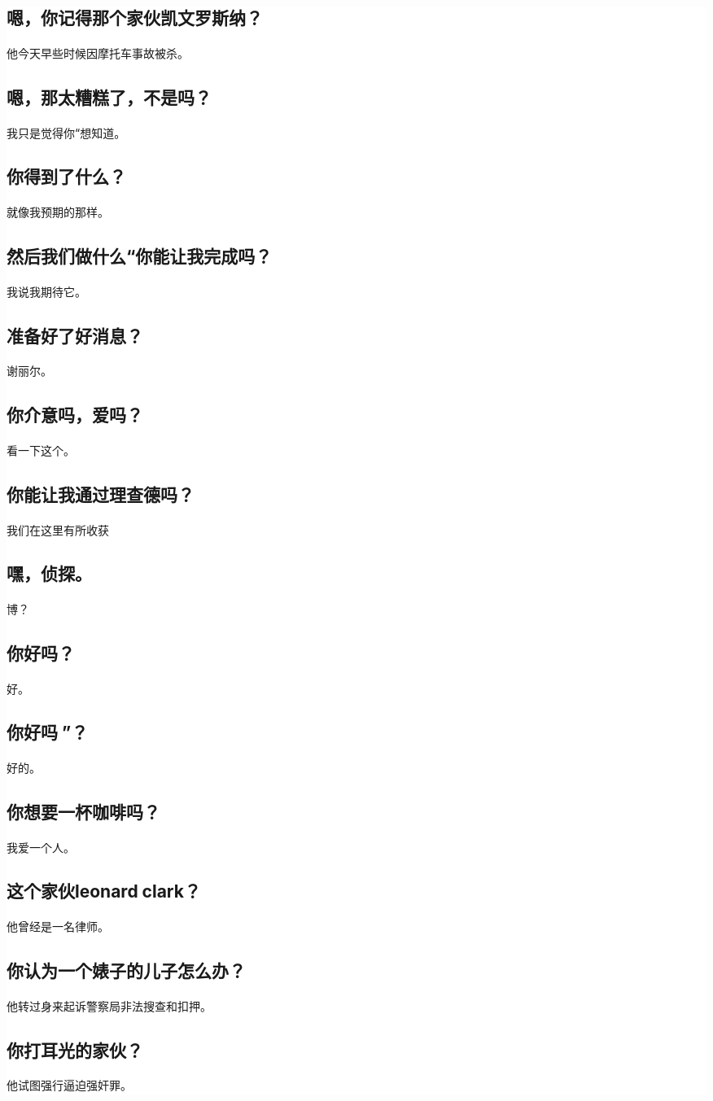 ## 嗯，你记得那个家伙凯文罗斯纳？
他今天早些时候因摩托车事故被杀。

## 嗯，那太糟糕了，不是吗？
我只是觉得你“想知道。

##  你得到了什么？
就像我预期的那样。

## 然后我们做什么“你能让我完成吗？
我说我期待它。

## 准备好了好消息？
谢丽尔。

## 你介意吗，爱吗？
看一下这个。

## 你能让我通过理查德吗？
我们在这里有所收获

## 嘿，侦探。
博？

##  你好吗？
好。

##  你好吗 ”？
好的。

## 你想要一杯咖啡吗？
我爱一个人。

## 这个家伙leonard clark？
他曾经是一名律师。

## 你认为一个婊子的儿子怎么办？
他转过身来起诉警察局非法搜查和扣押。

## 你打耳光的家伙？
他试图强行逼迫强奸罪。
